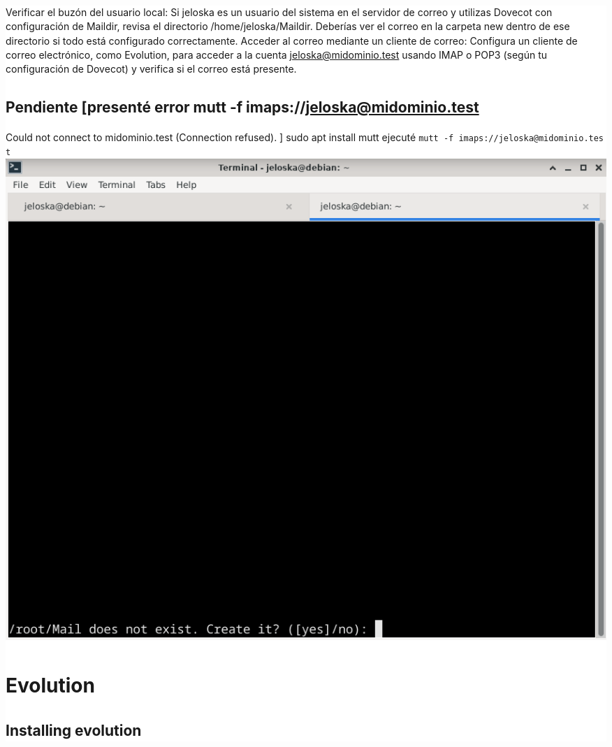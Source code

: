 Verificar el buzón del usuario local: Si jeloska es un usuario del sistema en el servidor de correo y utilizas Dovecot con configuración de Maildir, revisa el directorio /home/jeloska/Maildir. Deberías ver el correo en la carpeta new dentro de ese directorio si todo está configurado correctamente.
Acceder al correo mediante un cliente de correo: Configura un cliente de correo electrónico, como Evolution, para acceder a la cuenta jeloska@midominio.test usando IMAP o POP3 (según tu configuración de Dovecot) y verifica si el correo está presente.

## Pendiente [presenté error mutt -f imaps://jeloska@midominio.test
Could not connect to midominio.test (Connection refused).
]
sudo apt install mutt
ejecuté `mutt -f imaps://jeloska@midominio.test`
![alt text](image-23.png)
# Evolution
## Installing evolution